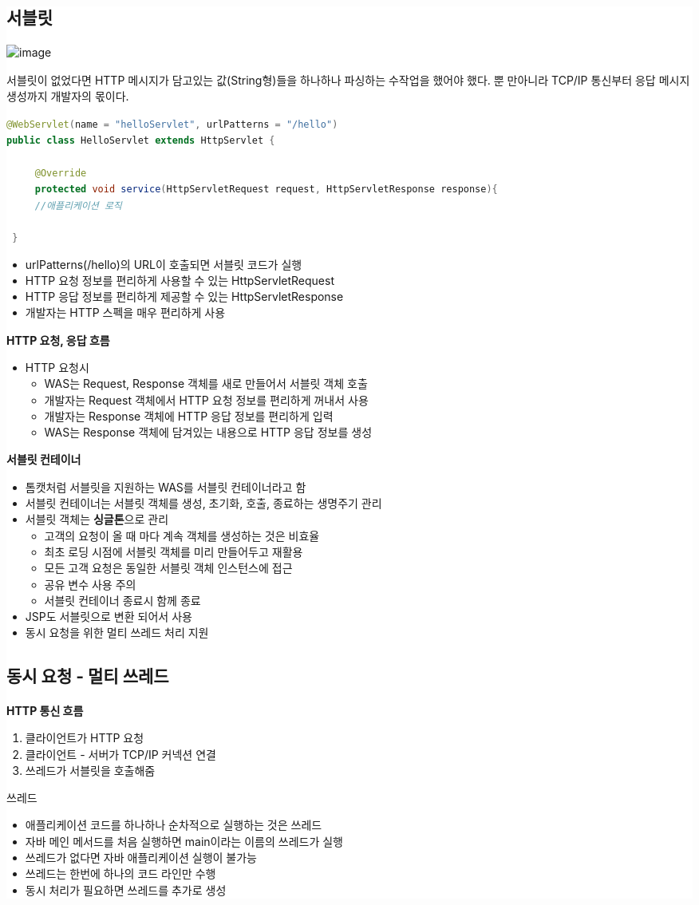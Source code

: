 ## 서블릿

![image](https://user-images.githubusercontent.com/106286686/208245477-ddf471b8-89ca-4248-8ca4-57d731aaad0a.png)

서블릿이 없었다면 HTTP 메시지가 담고있는 값(String형)들을 하나하나 파싱하는 수작업을 했어야 했다. 뿐 만아니라 TCP/IP 통신부터 응답 메시지 생성까지 개발자의 몫이다.

```java
@WebServlet(name = "helloServlet", urlPatterns = "/hello") 
public class HelloServlet extends HttpServlet { 

	 @Override 
	 protected void service(HttpServletRequest request, HttpServletResponse response){ 
	 //애플리케이션 로직

 }
```

- urlPatterns(/hello)의 URL이 호출되면 서블릿 코드가 실행
- HTTP 요청 정보를 편리하게 사용할 수 있는 HttpServletRequest
- HTTP 응답 정보를 편리하게 제공할 수 있는 HttpServletResponse
- 개발자는 HTTP 스펙을 매우 편리하게 사용

**HTTP 요청, 응답 흐름**

- HTTP 요청시
    - WAS는 Request, Response 객체를 새로 만들어서 서블릿 객체 호출
    - 개발자는 Request 객체에서 HTTP 요청 정보를 편리하게 꺼내서 사용
    - 개발자는 Response 객체에 HTTP 응답 정보를 편리하게 입력
    - WAS는 Response 객체에 담겨있는 내용으로 HTTP 응답 정보를 생성

**서블릿 컨테이너**

- 톰캣처럼 서블릿을 지원하는 WAS를 서블릿 컨테이너라고 함
- 서블릿 컨테이너는 서블릿 객체를 생성, 초기화, 호출, 종료하는 생명주기 관리
- 서블릿 객체는 **싱글톤**으로 관리
    - 고객의 요청이 올 때 마다 계속 객체를 생성하는 것은 비효율
    - 최초 로딩 시점에 서블릿 객체를 미리 만들어두고 재활용
    - 모든 고객 요청은 동일한 서블릿 객체 인스턴스에 접근
    - 공유 변수 사용 주의
    - 서블릿 컨테이너 종료시 함께 종료
- JSP도 서블릿으로 변환 되어서 사용
- 동시 요청을 위한 멀티 쓰레드 처리 지원

## 동시 요청 - 멀티 쓰레드

**HTTP 통신 흐름**

1. 클라이언트가 HTTP 요청
2. 클라이언트 - 서버가 TCP/IP 커넥션 연결
3. 쓰레드가 서블릿을 호출해줌

쓰레드

- 애플리케이션 코드를 하나하나 순차적으로 실행하는 것은 쓰레드
- 자바 메인 메서드를 처음 실행하면 main이라는 이름의 쓰레드가 실행
- 쓰레드가 없다면 자바 애플리케이션 실행이 불가능
- 쓰레드는 한번에 하나의 코드 라인만 수행
- 동시 처리가 필요하면 쓰레드를 추가로 생성
